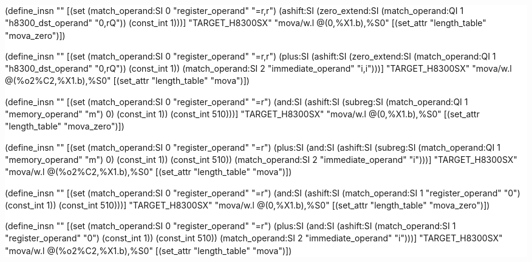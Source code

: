 (define_insn ""
  [(set (match_operand:SI 0 "register_operand" "=r,r")
	(ashift:SI (zero_extend:SI (match_operand:QI 1 "h8300_dst_operand" "0,rQ"))
		  (const_int 1)))]
  "TARGET_H8300SX"
  "mova/w.l @(0,%X1.b),%S0"
  [(set_attr "length_table" "mova_zero")])

(define_insn ""
  [(set (match_operand:SI 0 "register_operand" "=r,r")
	(plus:SI (ashift:SI (zero_extend:SI (match_operand:QI 1 "h8300_dst_operand" "0,rQ"))
			   (const_int 1))
		 (match_operand:SI 2 "immediate_operand" "i,i")))]
  "TARGET_H8300SX"
  "mova/w.l @(%o2%C2,%X1.b),%S0"
  [(set_attr "length_table" "mova")])

(define_insn ""
  [(set (match_operand:SI 0 "register_operand" "=r")
	(and:SI (ashift:SI (subreg:SI (match_operand:QI 1 "memory_operand" "m") 0)
			  (const_int 1))
		(const_int 510)))]
  "TARGET_H8300SX"
  "mova/w.l @(0,%X1.b),%S0"
  [(set_attr "length_table" "mova_zero")])

(define_insn ""
  [(set (match_operand:SI 0 "register_operand" "=r")
	(plus:SI (and:SI (ashift:SI (subreg:SI (match_operand:QI 1 "memory_operand" "m") 0)
				   (const_int 1))
			 (const_int 510))
		 (match_operand:SI 2 "immediate_operand" "i")))]
  "TARGET_H8300SX"
  "mova/w.l @(%o2%C2,%X1.b),%S0"
  [(set_attr "length_table" "mova")])

(define_insn ""
  [(set (match_operand:SI 0 "register_operand" "=r")
	(and:SI (ashift:SI (match_operand:SI 1 "register_operand" "0")
			  (const_int 1))
		(const_int 510)))]
  "TARGET_H8300SX"
  "mova/w.l @(0,%X1.b),%S0"
  [(set_attr "length_table" "mova_zero")])

(define_insn ""
  [(set (match_operand:SI 0 "register_operand" "=r")
	(plus:SI (and:SI (ashift:SI (match_operand:SI 1 "register_operand" "0")
				   (const_int 1))
			 (const_int 510))
		 (match_operand:SI 2 "immediate_operand" "i")))]
  "TARGET_H8300SX"
  "mova/w.l @(%o2%C2,%X1.b),%S0"
  [(set_attr "length_table" "mova")])
